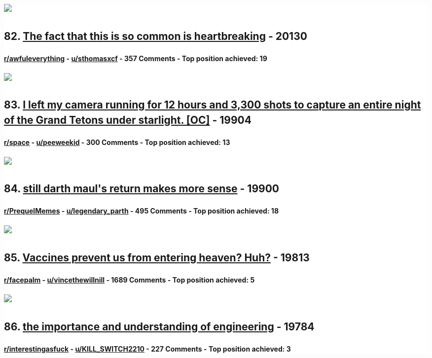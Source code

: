 <a href="https://i.redd.it/dl67j5sk9z081.jpg"><img src="https://b.thumbs.redditmedia.com/HHSPC4g7PP1oDyLZbmeDBw8V-Ify7rxFRsTg3KGQu7M.jpg"></img></a>

## 82. [The fact that this is so common is heartbreaking](http://reddit.com/r/awfuleverything/comments/qz0sla/the_fact_that_this_is_so_common_is_heartbreaking/) - 20130
#### [r/awfuleverything](http://reddit.com/r/awfuleverything) - [u/sthomasxcf](http://reddit.com/u/sthomasxcf) - 357 Comments - Top position achieved: 19

<a href="https://i.imgur.com/I6H5wtz.jpg"><img src="https://b.thumbs.redditmedia.com/GenebZuZCL8RDI7Vjhtc-Q6B5j9fXShs_fsnG2VyLYQ.jpg"></img></a>

## 83. [I left my camera running for 12 hours and 3,300 shots to capture an entire night of the Grand Tetons under starlight. [OC]](http://reddit.com/r/space/comments/qz0ryj/i_left_my_camera_running_for_12_hours_and_3300/) - 19904
#### [r/space](http://reddit.com/r/space) - [u/peeweekid](http://reddit.com/u/peeweekid) - 300 Comments - Top position achieved: 13

<a href="https://v.redd.it/iy4uggw0pz081"><img src="https://b.thumbs.redditmedia.com/oPJyXCjAVPwiB5bknkGvKqYnHq88kk_lDc-TiYohTcc.jpg"></img></a>

## 84. [still darth maul's return makes more sense](http://reddit.com/r/PrequelMemes/comments/qz09bl/still_darth_mauls_return_makes_more_sense/) - 19900
#### [r/PrequelMemes](http://reddit.com/r/PrequelMemes) - [u/legendary_parth](http://reddit.com/u/legendary_parth) - 495 Comments - Top position achieved: 18

<a href="https://i.redd.it/imsr9jw5lz081.png"><img src="https://a.thumbs.redditmedia.com/hpX3Vy2YGmFdLYAW4YwTyMDIWh25zA5a1tubuHKBMo0.jpg"></img></a>

## 85. [Vaccines prevent us from entering heaven? Huh?](http://reddit.com/r/facepalm/comments/qz82y0/vaccines_prevent_us_from_entering_heaven_huh/) - 19813
#### [r/facepalm](http://reddit.com/r/facepalm) - [u/vincethewillnill](http://reddit.com/u/vincethewillnill) - 1689 Comments - Top position achieved: 5

<a href="https://i.redd.it/f3f526dvf1181.png"><img src="https://b.thumbs.redditmedia.com/vsaqSHUeMW6IhWLGvB6e_HeToehYAHgqC4O7Psipouk.jpg"></img></a>

## 86. [the importance and understanding of engineering](http://reddit.com/r/interestingasfuck/comments/qymp9n/the_importance_and_understanding_of_engineering/) - 19784
#### [r/interestingasfuck](http://reddit.com/r/interestingasfuck) - [u/KILL_SWITCH2210](http://reddit.com/u/KILL_SWITCH2210) - 227 Comments - Top position achieved: 3
